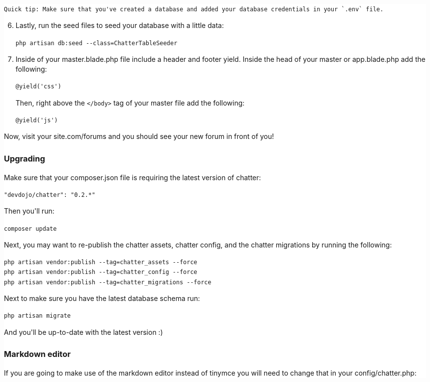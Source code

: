     Quick tip: Make sure that you've created a database and added your database credentials in your `.env` file.

6. Lastly, run the seed files to seed your database with a little data:

    ```
    php artisan db:seed --class=ChatterTableSeeder
    ```

7. Inside of your master.blade.php file include a header and footer yield. Inside the head of your master or app.blade.php add the following:

    ```
    @yield('css')
    ```

    Then, right above the `</body>` tag of your master file add the following:

    ```
    @yield('js')
    ```

Now, visit your site.com/forums and you should see your new forum in front of you!

### Upgrading

Make sure that your composer.json file is requiring the latest version of chatter:

```
"devdojo/chatter": "0.2.*"
```

Then you'll run:

```
composer update
```

Next, you may want to re-publish the chatter assets, chatter config, and the chatter migrations by running the following:

```
php artisan vendor:publish --tag=chatter_assets --force
php artisan vendor:publish --tag=chatter_config --force
php artisan vendor:publish --tag=chatter_migrations --force
```

Next to make sure you have the latest database schema run:

```
php artisan migrate
```

And you'll be up-to-date with the latest version :)

### Markdown editor

If you are going to make use of the markdown editor instead of tinymce you will need to change that in your config/chatter.php:
